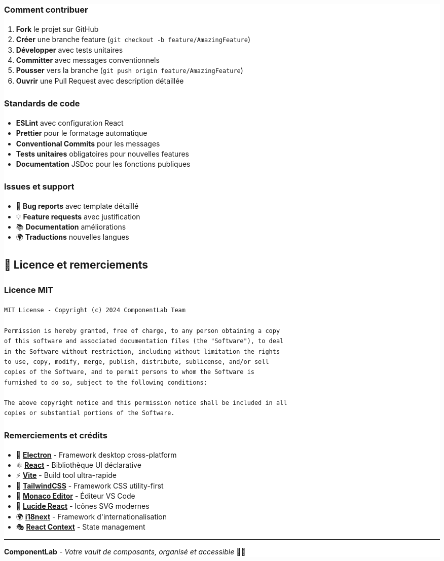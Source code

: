 ### **Comment contribuer**
1. **Fork** le projet sur GitHub
2. **Créer** une branche feature (`git checkout -b feature/AmazingFeature`)
3. **Développer** avec tests unitaires
4. **Committer** avec messages conventionnels
5. **Pousser** vers la branche (`git push origin feature/AmazingFeature`)
6. **Ouvrir** une Pull Request avec description détaillée

### **Standards de code**
- **ESLint** avec configuration React
- **Prettier** pour le formatage automatique
- **Conventional Commits** pour les messages
- **Tests unitaires** obligatoires pour nouvelles features
- **Documentation** JSDoc pour les fonctions publiques

### **Issues et support**
- 🐛 **Bug reports** avec template détaillé
- 💡 **Feature requests** avec justification
- 📚 **Documentation** améliorations
- 🌍 **Traductions** nouvelles langues

## 📄 Licence et remerciements

### **Licence MIT**
```
MIT License - Copyright (c) 2024 ComponentLab Team

Permission is hereby granted, free of charge, to any person obtaining a copy
of this software and associated documentation files (the "Software"), to deal
in the Software without restriction, including without limitation the rights
to use, copy, modify, merge, publish, distribute, sublicense, and/or sell
copies of the Software, and to permit persons to whom the Software is
furnished to do so, subject to the following conditions:

The above copyright notice and this permission notice shall be included in all
copies or substantial portions of the Software.
```

### **Remerciements et crédits**
- 🚀 **[Electron](https://electronjs.org/)** - Framework desktop cross-platform
- ⚛️ **[React](https://reactjs.org/)** - Bibliothèque UI déclarative
- ⚡ **[Vite](https://vitejs.dev/)** - Build tool ultra-rapide
- 🎨 **[TailwindCSS](https://tailwindcss.com/)** - Framework CSS utility-first
- 📝 **[Monaco Editor](https://microsoft.github.io/monaco-editor/)** - Éditeur VS Code
- 🎯 **[Lucide React](https://lucide.dev/)** - Icônes SVG modernes
- 🌍 **[i18next](https://www.i18next.com/)** - Framework d'internationalisation
- 🎭 **[React Context](https://reactjs.org/docs/context.html)** - State management

---

**ComponentLab** - *Votre vault de composants, organisé et accessible* 🧪✨ 